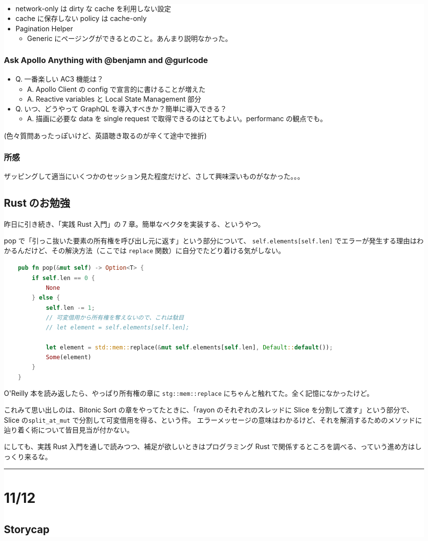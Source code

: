   - network-only は dirty な cache を利用しない設定
  - cache に保存しない policy は cache-only
- Pagination Helper
  - Generic にページングができるとのこと。あんまり説明なかった。

### Ask Apollo Anything with @benjamn and @gurlcode

- Q. 一番楽しい AC3 機能は？
  - A. Apollo Client の config で宣言的に書けることが増えた
  - A. Reactive variables と Local State Management 部分
- Q. いつ、どうやって GraphQL を導入すべきか？簡単に導入できる？
  - A. 描画に必要な data を single request で取得できるのはとてもよい。performanc の観点でも。

(色々質問あったっぽいけど、英語聴き取るのが辛くて途中で挫折)

### 所感

ザッピングして適当にいくつかのセッション見た程度だけど、さして興味深いものがなかった。。。

## Rust のお勉強

昨日に引き続き、「実践 Rust 入門」の 7 章。簡単なベクタを実装する、というやつ。

pop で「引っこ抜いた要素の所有権を呼び出し元に返す」という部分について、 `self.elements[self.len]` でエラーが発生する理由はわかるんだけど、その解決方法（ここでは `replace` 関数）に自分でたどり着ける気がしない。

```rust
    pub fn pop(&mut self) -> Option<T> {
        if self.len == 0 {
            None
        } else {
            self.len -= 1;
            // 可変借用から所有権を奪えないので、これは駄目
            // let element = self.elements[self.len];

            let element = std::mem::replace(&mut self.elements[self.len], Default::default());
            Some(element)
        }
    }
```

O'Reilly 本を読み返したら、やっぱり所有権の章に `stg::mem::replace` にちゃんと触れてた。全く記憶になかったけど。

これみて思い出しのは、Bitonic Sort の章をやってたときに、「rayon のそれぞれのスレッドに Slice を分割して渡す」という部分で、 Slice の`split_at_mut` で分割して可変借用を得る、という件。
エラーメッセージの意味はわかるけど、それを解消するためのメソッドに辿り着く術について皆目見当が付かない。

にしても、実践 Rust 入門を通しで読みつつ、補足が欲しいときはプログラミング Rust で関係するところを調べる、っていう進め方はしっくり来るな。

---

# 11/12

## Storycap
